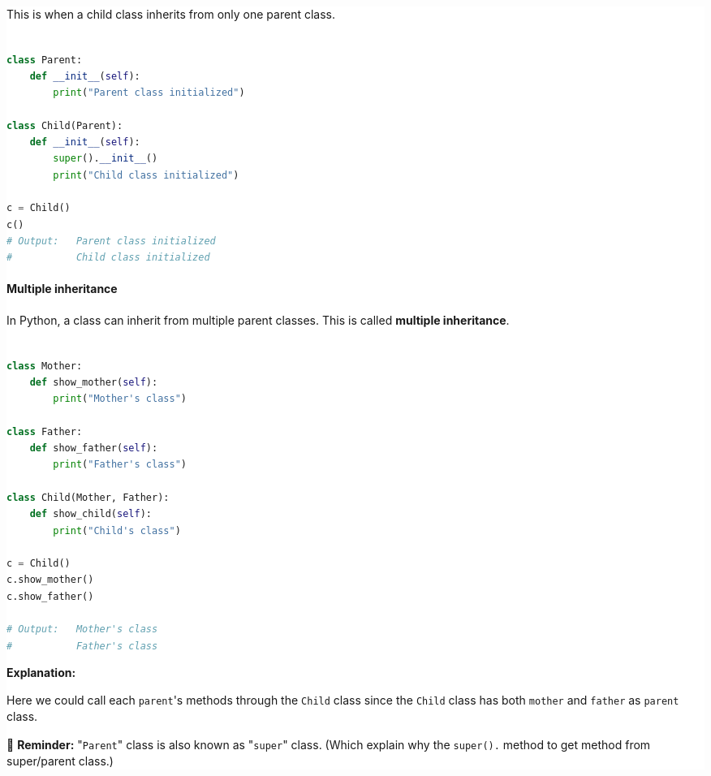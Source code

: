 This is when a child class inherits from only one parent class.

```python

class Parent:
    def __init__(self):
        print("Parent class initialized")
    
class Child(Parent):
    def __init__(self):
        super().__init__()
        print("Child class initialized")

c = Child()
c()
# Output:   Parent class initialized
#           Child class initialized

```

#### Multiple inheritance

In Python, a class can inherit from multiple parent classes. This is called **multiple inheritance**.

```python

class Mother:
    def show_mother(self):
        print("Mother's class")

class Father:
    def show_father(self):
        print("Father's class")

class Child(Mother, Father):
    def show_child(self):
        print("Child's class")

c = Child()
c.show_mother()
c.show_father()

# Output:   Mother's class
#           Father's class
```

**Explanation:**

Here we could call each `parent`'s methods through the `Child` class since the `Child` class has both `mother` and `father` as `parent` class.

:thought_balloon: **Reminder:** "`Parent`" class is also known as "`super`" class. (Which explain why the `super().` method to get method from super/parent class.)
